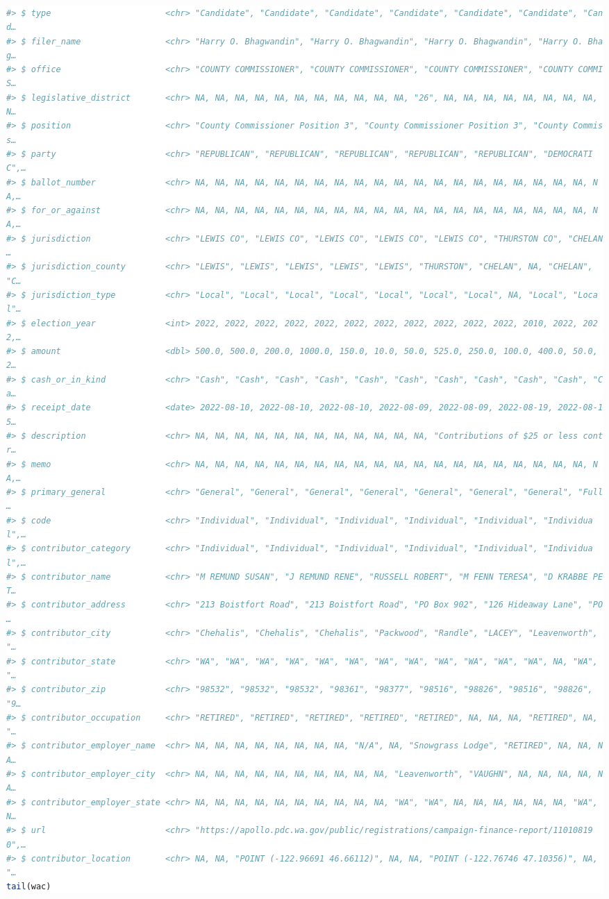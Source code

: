 ``` r
#> $ type                       <chr> "Candidate", "Candidate", "Candidate", "Candidate", "Candidate", "Candidate", "Cand…
#> $ filer_name                 <chr> "Harry O. Bhagwandin", "Harry O. Bhagwandin", "Harry O. Bhagwandin", "Harry O. Bhag…
#> $ office                     <chr> "COUNTY COMMISSIONER", "COUNTY COMMISSIONER", "COUNTY COMMISSIONER", "COUNTY COMMIS…
#> $ legislative_district       <chr> NA, NA, NA, NA, NA, NA, NA, NA, NA, NA, NA, "26", NA, NA, NA, NA, NA, NA, NA, NA, N…
#> $ position                   <chr> "County Commissioner Position 3", "County Commissioner Position 3", "County Commiss…
#> $ party                      <chr> "REPUBLICAN", "REPUBLICAN", "REPUBLICAN", "REPUBLICAN", "REPUBLICAN", "DEMOCRATIC",…
#> $ ballot_number              <chr> NA, NA, NA, NA, NA, NA, NA, NA, NA, NA, NA, NA, NA, NA, NA, NA, NA, NA, NA, NA, NA,…
#> $ for_or_against             <chr> NA, NA, NA, NA, NA, NA, NA, NA, NA, NA, NA, NA, NA, NA, NA, NA, NA, NA, NA, NA, NA,…
#> $ jurisdiction               <chr> "LEWIS CO", "LEWIS CO", "LEWIS CO", "LEWIS CO", "LEWIS CO", "THURSTON CO", "CHELAN …
#> $ jurisdiction_county        <chr> "LEWIS", "LEWIS", "LEWIS", "LEWIS", "LEWIS", "THURSTON", "CHELAN", NA, "CHELAN", "C…
#> $ jurisdiction_type          <chr> "Local", "Local", "Local", "Local", "Local", "Local", "Local", NA, "Local", "Local"…
#> $ election_year              <int> 2022, 2022, 2022, 2022, 2022, 2022, 2022, 2022, 2022, 2022, 2022, 2010, 2022, 2022,…
#> $ amount                     <dbl> 500.0, 500.0, 200.0, 1000.0, 150.0, 10.0, 50.0, 525.0, 250.0, 100.0, 400.0, 50.0, 2…
#> $ cash_or_in_kind            <chr> "Cash", "Cash", "Cash", "Cash", "Cash", "Cash", "Cash", "Cash", "Cash", "Cash", "Ca…
#> $ receipt_date               <date> 2022-08-10, 2022-08-10, 2022-08-10, 2022-08-09, 2022-08-09, 2022-08-19, 2022-08-15…
#> $ description                <chr> NA, NA, NA, NA, NA, NA, NA, NA, NA, NA, NA, NA, "Contributions of $25 or less contr…
#> $ memo                       <chr> NA, NA, NA, NA, NA, NA, NA, NA, NA, NA, NA, NA, NA, NA, NA, NA, NA, NA, NA, NA, NA,…
#> $ primary_general            <chr> "General", "General", "General", "General", "General", "General", "General", "Full …
#> $ code                       <chr> "Individual", "Individual", "Individual", "Individual", "Individual", "Individual",…
#> $ contributor_category       <chr> "Individual", "Individual", "Individual", "Individual", "Individual", "Individual",…
#> $ contributor_name           <chr> "M REMUND SUSAN", "J REMUND RENE", "RUSSELL ROBERT", "M FENN TERESA", "D KRABBE PET…
#> $ contributor_address        <chr> "213 Boistfort Road", "213 Boistfort Road", "PO Box 902", "126 Hideaway Lane", "PO …
#> $ contributor_city           <chr> "Chehalis", "Chehalis", "Chehalis", "Packwood", "Randle", "LACEY", "Leavenworth", "…
#> $ contributor_state          <chr> "WA", "WA", "WA", "WA", "WA", "WA", "WA", "WA", "WA", "WA", "WA", "WA", NA, "WA", "…
#> $ contributor_zip            <chr> "98532", "98532", "98532", "98361", "98377", "98516", "98826", "98516", "98826", "9…
#> $ contributor_occupation     <chr> "RETIRED", "RETIRED", "RETIRED", "RETIRED", "RETIRED", NA, NA, NA, "RETIRED", NA, "…
#> $ contributor_employer_name  <chr> NA, NA, NA, NA, NA, NA, NA, NA, "N/A", NA, "Snowgrass Lodge", "RETIRED", NA, NA, NA…
#> $ contributor_employer_city  <chr> NA, NA, NA, NA, NA, NA, NA, NA, NA, NA, "Leavenworth", "VAUGHN", NA, NA, NA, NA, NA…
#> $ contributor_employer_state <chr> NA, NA, NA, NA, NA, NA, NA, NA, NA, NA, "WA", "WA", NA, NA, NA, NA, NA, NA, "WA", N…
#> $ url                        <chr> "https://apollo.pdc.wa.gov/public/registrations/campaign-finance-report/110108190",…
#> $ contributor_location       <chr> NA, NA, "POINT (-122.96691 46.66112)", NA, NA, "POINT (-122.76746 47.10356)", NA, "…
tail(wac)
```